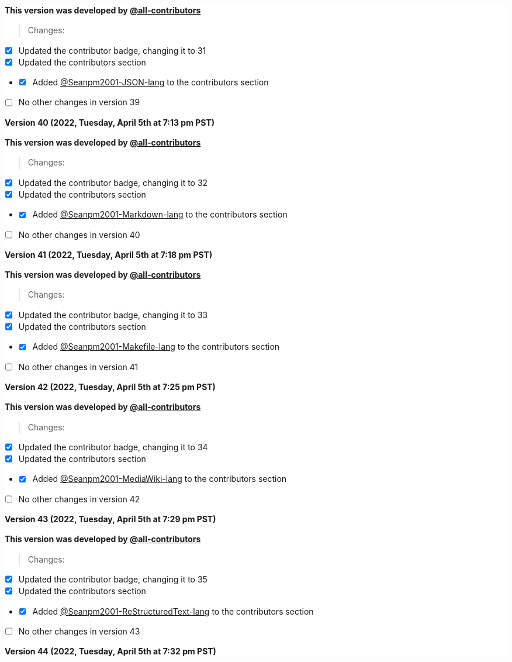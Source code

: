 **This version was developed by [@all-contributors](https://github.com/all-contributors/)**

> Changes:

- [x] Updated the contributor badge, changing it to 31
- [x] Updated the contributors section
- - [x] Added [@Seanpm2001-JSON-lang](https://github.com/Seanpm2001-JSON-lang/) to the contributors section
- [ ] No other changes in version 39

**Version 40 (2022, Tuesday, April 5th at 7:13 pm PST)**

**This version was developed by [@all-contributors](https://github.com/all-contributors/)**

> Changes:

- [x] Updated the contributor badge, changing it to 32
- [x] Updated the contributors section
- - [x] Added [@Seanpm2001-Markdown-lang](https://github.com/Seanpm2001-Markdown-lang/) to the contributors section
- [ ] No other changes in version 40

**Version 41 (2022, Tuesday, April 5th at 7:18 pm PST)**

**This version was developed by [@all-contributors](https://github.com/all-contributors/)**

> Changes:

- [x] Updated the contributor badge, changing it to 33
- [x] Updated the contributors section
- - [x] Added [@Seanpm2001-Makefile-lang](https://github.com/Seanpm2001-Makefile-lang/) to the contributors section
- [ ] No other changes in version 41

**Version 42 (2022, Tuesday, April 5th at 7:25 pm PST)**

**This version was developed by [@all-contributors](https://github.com/all-contributors/)**

> Changes:

- [x] Updated the contributor badge, changing it to 34
- [x] Updated the contributors section
- - [x] Added [@Seanpm2001-MediaWiki-lang](https://github.com/Seanpm2001-MediaWiki-lang/) to the contributors section
- [ ] No other changes in version 42

**Version 43 (2022, Tuesday, April 5th at 7:29 pm PST)**

**This version was developed by [@all-contributors](https://github.com/all-contributors/)**

> Changes:

- [x] Updated the contributor badge, changing it to 35
- [x] Updated the contributors section
- - [x] Added [@Seanpm2001-ReStructuredText-lang](https://github.com/Seanpm2001-ReStructuredText-lang/) to the contributors section
- [ ] No other changes in version 43

**Version 44 (2022, Tuesday, April 5th at 7:32 pm PST)**
